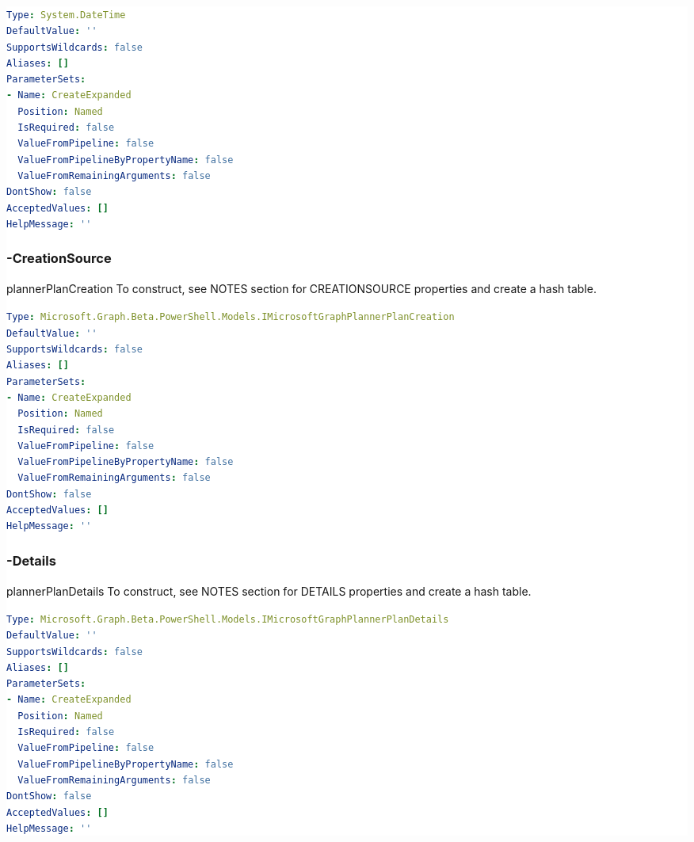 ```yaml
Type: System.DateTime
DefaultValue: ''
SupportsWildcards: false
Aliases: []
ParameterSets:
- Name: CreateExpanded
  Position: Named
  IsRequired: false
  ValueFromPipeline: false
  ValueFromPipelineByPropertyName: false
  ValueFromRemainingArguments: false
DontShow: false
AcceptedValues: []
HelpMessage: ''
```

### -CreationSource

plannerPlanCreation
To construct, see NOTES section for CREATIONSOURCE properties and create a hash table.

```yaml
Type: Microsoft.Graph.Beta.PowerShell.Models.IMicrosoftGraphPlannerPlanCreation
DefaultValue: ''
SupportsWildcards: false
Aliases: []
ParameterSets:
- Name: CreateExpanded
  Position: Named
  IsRequired: false
  ValueFromPipeline: false
  ValueFromPipelineByPropertyName: false
  ValueFromRemainingArguments: false
DontShow: false
AcceptedValues: []
HelpMessage: ''
```

### -Details

plannerPlanDetails
To construct, see NOTES section for DETAILS properties and create a hash table.

```yaml
Type: Microsoft.Graph.Beta.PowerShell.Models.IMicrosoftGraphPlannerPlanDetails
DefaultValue: ''
SupportsWildcards: false
Aliases: []
ParameterSets:
- Name: CreateExpanded
  Position: Named
  IsRequired: false
  ValueFromPipeline: false
  ValueFromPipelineByPropertyName: false
  ValueFromRemainingArguments: false
DontShow: false
AcceptedValues: []
HelpMessage: ''
```
